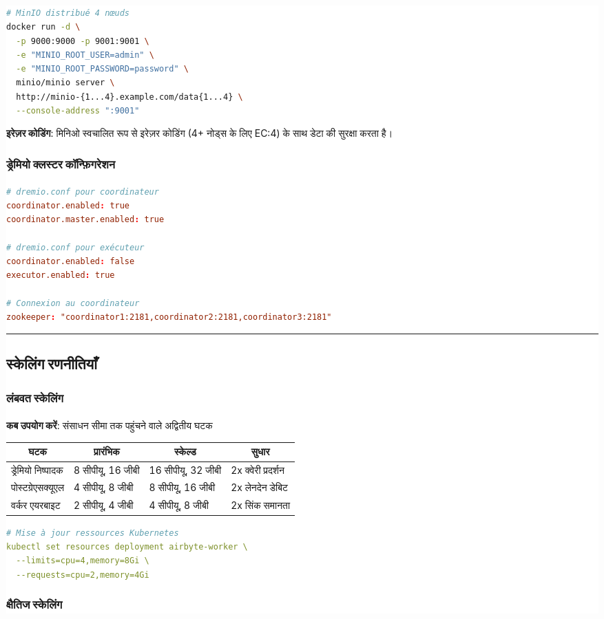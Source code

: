```bash
# MinIO distribué 4 nœuds
docker run -d \
  -p 9000:9000 -p 9001:9001 \
  -e "MINIO_ROOT_USER=admin" \
  -e "MINIO_ROOT_PASSWORD=password" \
  minio/minio server \
  http://minio-{1...4}.example.com/data{1...4} \
  --console-address ":9001"
```

**इरेज़र कोडिंग**: मिनिओ स्वचालित रूप से इरेज़र कोडिंग (4+ नोड्स के लिए EC:4) के साथ डेटा की सुरक्षा करता है।

### ड्रेमियो क्लस्टर कॉन्फ़िगरेशन

```conf
# dremio.conf pour coordinateur
coordinator.enabled: true
coordinator.master.enabled: true

# dremio.conf pour exécuteur
coordinator.enabled: false
executor.enabled: true

# Connexion au coordinateur
zookeeper: "coordinator1:2181,coordinator2:2181,coordinator3:2181"
```

---

## स्केलिंग रणनीतियाँ

### लंबवत स्केलिंग

**कब उपयोग करें**: संसाधन सीमा तक पहुंचने वाले अद्वितीय घटक

| घटक | प्रारंभिक | स्केल्ड | सुधार |
|---|---|---|---|
| ड्रेमियो निष्पादक | 8 सीपीयू, 16 जीबी | 16 सीपीयू, 32 जीबी | 2x क्वेरी प्रदर्शन |
| पोस्टग्रेएसक्यूएल | 4 सीपीयू, 8 जीबी | 8 सीपीयू, 16 जीबी | 2x लेनदेन डेबिट |
| वर्कर एयरबाइट | 2 सीपीयू, 4 जीबी | 4 सीपीयू, 8 जीबी | 2x सिंक समानता |

```yaml
# Mise à jour ressources Kubernetes
kubectl set resources deployment airbyte-worker \
  --limits=cpu=4,memory=8Gi \
  --requests=cpu=2,memory=4Gi
```

### क्षैतिज स्केलिंग
